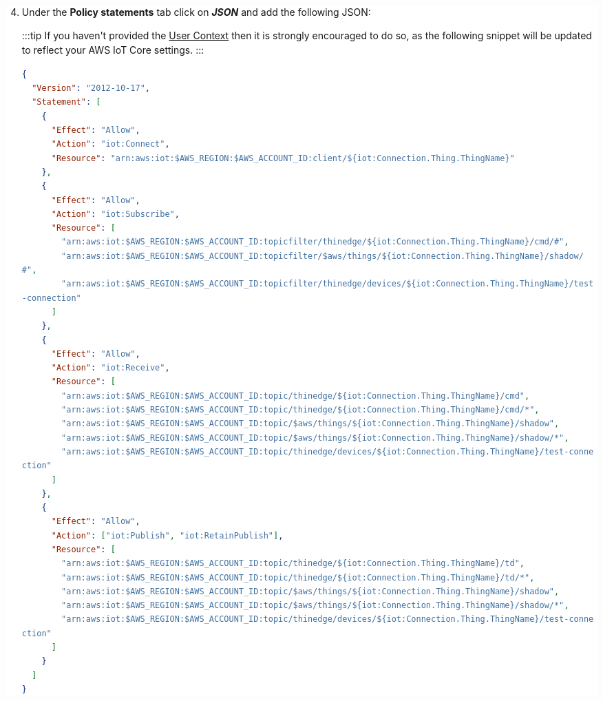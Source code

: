 4. Under the **Policy statements** tab click on ***JSON*** and add the following JSON:

    :::tip
    If you haven't provided the [User Context](#user-context) then it is strongly encouraged to do so, as the following snippet will be updated to reflect your AWS IoT Core settings.
    :::

    <UserContext>

    ```json
    {
      "Version": "2012-10-17",
      "Statement": [
        {
          "Effect": "Allow",
          "Action": "iot:Connect",
          "Resource": "arn:aws:iot:$AWS_REGION:$AWS_ACCOUNT_ID:client/${iot:Connection.Thing.ThingName}"
        },
        {
          "Effect": "Allow",
          "Action": "iot:Subscribe",
          "Resource": [
            "arn:aws:iot:$AWS_REGION:$AWS_ACCOUNT_ID:topicfilter/thinedge/${iot:Connection.Thing.ThingName}/cmd/#",
            "arn:aws:iot:$AWS_REGION:$AWS_ACCOUNT_ID:topicfilter/$aws/things/${iot:Connection.Thing.ThingName}/shadow/#",
            "arn:aws:iot:$AWS_REGION:$AWS_ACCOUNT_ID:topicfilter/thinedge/devices/${iot:Connection.Thing.ThingName}/test-connection"
          ]
        },
        {
          "Effect": "Allow",
          "Action": "iot:Receive",
          "Resource": [
            "arn:aws:iot:$AWS_REGION:$AWS_ACCOUNT_ID:topic/thinedge/${iot:Connection.Thing.ThingName}/cmd",
            "arn:aws:iot:$AWS_REGION:$AWS_ACCOUNT_ID:topic/thinedge/${iot:Connection.Thing.ThingName}/cmd/*",
            "arn:aws:iot:$AWS_REGION:$AWS_ACCOUNT_ID:topic/$aws/things/${iot:Connection.Thing.ThingName}/shadow",
            "arn:aws:iot:$AWS_REGION:$AWS_ACCOUNT_ID:topic/$aws/things/${iot:Connection.Thing.ThingName}/shadow/*",
            "arn:aws:iot:$AWS_REGION:$AWS_ACCOUNT_ID:topic/thinedge/devices/${iot:Connection.Thing.ThingName}/test-connection"
          ]
        },
        {
          "Effect": "Allow",
          "Action": ["iot:Publish", "iot:RetainPublish"],
          "Resource": [
            "arn:aws:iot:$AWS_REGION:$AWS_ACCOUNT_ID:topic/thinedge/${iot:Connection.Thing.ThingName}/td",
            "arn:aws:iot:$AWS_REGION:$AWS_ACCOUNT_ID:topic/thinedge/${iot:Connection.Thing.ThingName}/td/*",
            "arn:aws:iot:$AWS_REGION:$AWS_ACCOUNT_ID:topic/$aws/things/${iot:Connection.Thing.ThingName}/shadow",
            "arn:aws:iot:$AWS_REGION:$AWS_ACCOUNT_ID:topic/$aws/things/${iot:Connection.Thing.ThingName}/shadow/*",
            "arn:aws:iot:$AWS_REGION:$AWS_ACCOUNT_ID:topic/thinedge/devices/${iot:Connection.Thing.ThingName}/test-connection"
          ]
        }
      ]
    }
    ```
